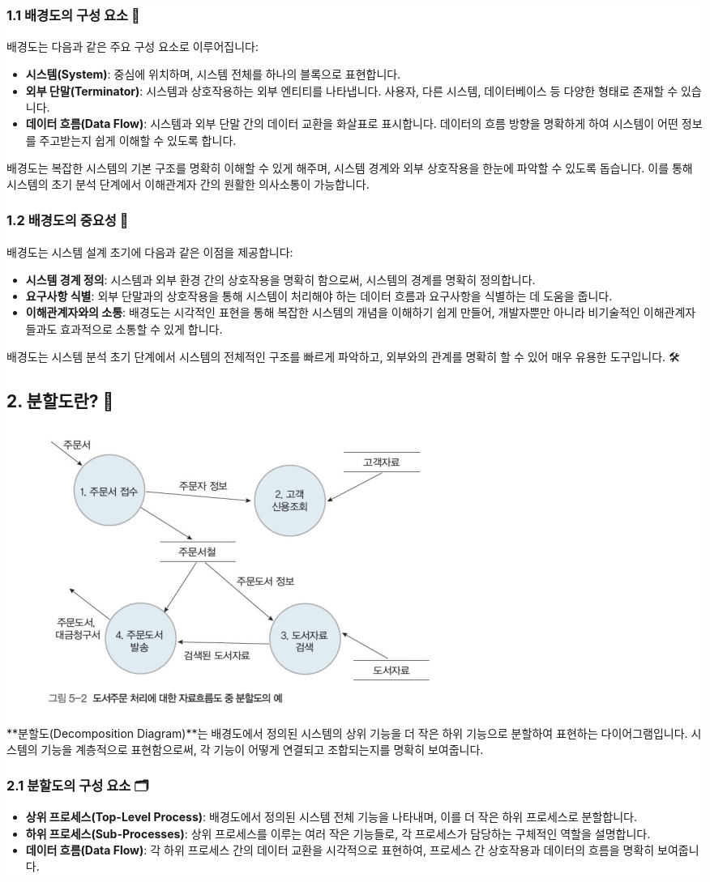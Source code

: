 ### 1.1 배경도의 구성 요소 🧩

배경도는 다음과 같은 주요 구성 요소로 이루어집니다:

- **시스템(System)**: 중심에 위치하며, 시스템 전체를 하나의 블록으로 표현합니다.
- **외부 단말(Terminator)**: 시스템과 상호작용하는 외부 엔티티를 나타냅니다. 사용자, 다른 시스템, 데이터베이스 등 다양한 형태로 존재할 수 있습니다.
- **데이터 흐름(Data Flow)**: 시스템과 외부 단말 간의 데이터 교환을 화살표로 표시합니다. 데이터의 흐름 방향을 명확하게 하여 시스템이 어떤 정보를 주고받는지 쉽게 이해할 수 있도록 합니다.

배경도는 복잡한 시스템의 기본 구조를 명확히 이해할 수 있게 해주며, 시스템 경계와 외부 상호작용을 한눈에 파악할 수 있도록 돕습니다. 이를 통해 시스템의 초기 분석 단계에서 이해관계자 간의 원활한 의사소통이 가능합니다.

### 1.2 배경도의 중요성 🌟

배경도는 시스템 설계 초기에 다음과 같은 이점을 제공합니다:

- **시스템 경계 정의**: 시스템과 외부 환경 간의 상호작용을 명확히 함으로써, 시스템의 경계를 명확히 정의합니다.
- **요구사항 식별**: 외부 단말과의 상호작용을 통해 시스템이 처리해야 하는 데이터 흐름과 요구사항을 식별하는 데 도움을 줍니다.
- **이해관계자와의 소통**: 배경도는 시각적인 표현을 통해 복잡한 시스템의 개념을 이해하기 쉽게 만들어, 개발자뿐만 아니라 비기술적인 이해관계자들과도 효과적으로 소통할 수 있게 합니다.

배경도는 시스템 분석 초기 단계에서 시스템의 전체적인 구조를 빠르게 파악하고, 외부와의 관계를 명확히 할 수 있어 매우 유용한 도구입니다. 🛠️

## 2. 분할도란? 🧩

![image-20241019201110261](/images/2024-10-16-test2/image-20241019201110261.png)

**분할도(Decomposition Diagram)**는 배경도에서 정의된 시스템의 상위 기능을 더 작은 하위 기능으로 분할하여 표현하는 다이어그램입니다. 시스템의 기능을 계층적으로 표현함으로써, 각 기능이 어떻게 연결되고 조합되는지를 명확히 보여줍니다.

### 2.1 분할도의 구성 요소 🗂️

- **상위 프로세스(Top-Level Process)**: 배경도에서 정의된 시스템 전체 기능을 나타내며, 이를 더 작은 하위 프로세스로 분할합니다.
- **하위 프로세스(Sub-Processes)**: 상위 프로세스를 이루는 여러 작은 기능들로, 각 프로세스가 담당하는 구체적인 역할을 설명합니다.
- **데이터 흐름(Data Flow)**: 각 하위 프로세스 간의 데이터 교환을 시각적으로 표현하여, 프로세스 간 상호작용과 데이터의 흐름을 명확히 보여줍니다.
